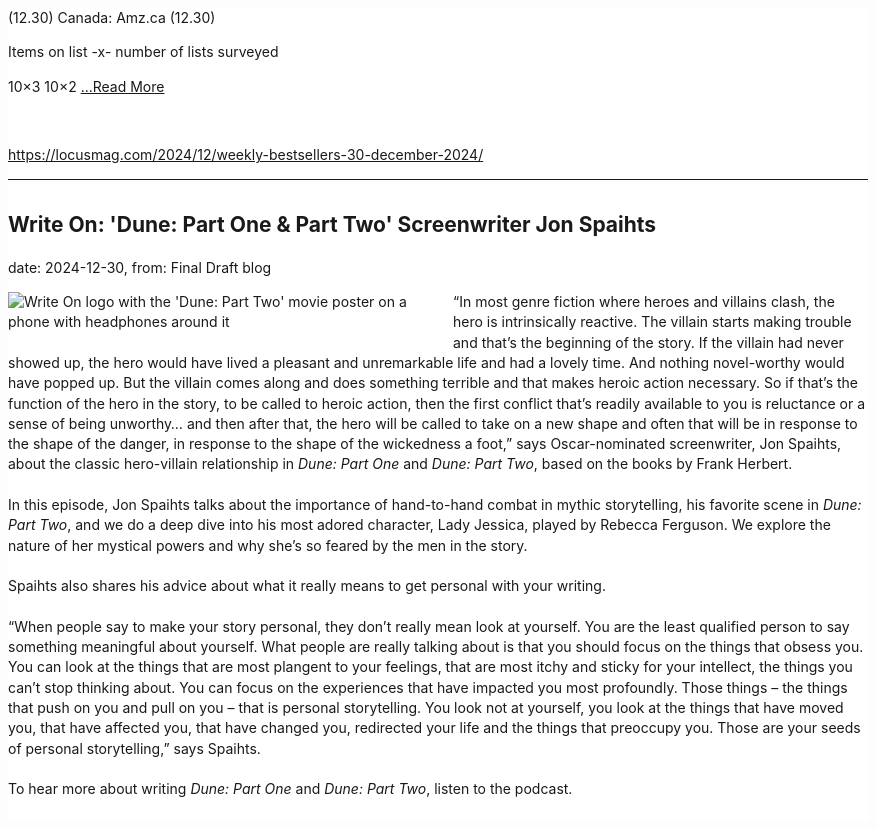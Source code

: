 (12.30)
Canada:
Amz.ca 
(12.30)


Items on list -x- number of lists surveyed

10&#215;3
10&#215;2 <a href="https://locusmag.com/2024/12/weekly-bestsellers-30-december-2024/" class="read-more">...Read More </a> 

<br> 

<https://locusmag.com/2024/12/weekly-bestsellers-30-december-2024/>

---

## Write On: 'Dune: Part One & Part Two' Screenwriter Jon Spaihts

date: 2024-12-30, from: Final Draft blog

<div class="hs-featured-image-wrapper"> 
 <a href="https://blog.finaldraft.com/write-on-dune-part-one-part-two-screenwriter-jon-spaihts" title="" class="hs-featured-image-link"> <img src="https://blog.finaldraft.com/hubfs/Write%20On%20Jon%20Spaihts%20-%20Dune%202_.png" alt="Write On logo with the 'Dune: Part Two' movie poster on a phone with headphones around it" class="hs-featured-image" style="width:auto !important; max-width:50%; float:left; margin:0 15px 15px 0;"> </a> 
</div> 
<div>
  “In most genre fiction where heroes and villains clash, the hero is intrinsically reactive. The villain starts making trouble and that’s the beginning of the story. If the villain had never showed up, the hero would have lived a pleasant and unremarkable life and had a lovely time. And nothing novel-worthy would have popped up. But the villain comes along and does something terrible and that makes heroic action necessary. So if that’s the function of the hero in the story, to be called to heroic action, then the first conflict that’s readily available to you is reluctance or a sense of being unworthy… and then after that, the hero will be called to take on a new shape and often that will be in response to the shape of the danger, in response to the shape of the wickedness a foot,” says Oscar-nominated screenwriter, Jon Spaihts, about the classic hero-villain relationship in 
 <em>Dune: Part One</em>&nbsp;and 
 <em>Dune: Part Two</em>, based on the books by Frank Herbert.&nbsp; 
 <br> 
 <br>In this episode, Jon Spaihts talks about the importance of hand-to-hand combat in mythic storytelling, his favorite scene in 
 <em>Dune: Part Two</em>, and we do a deep dive into his most adored character, Lady Jessica, played by Rebecca Ferguson. We explore the nature of her mystical powers and why she’s so feared by the men in the story.&nbsp; 
 <br> 
 <br>Spaihts also shares his advice about what it really means to get personal with your writing.&nbsp; 
 <br> 
 <br>“When people say to make your story personal, they don’t really mean look at yourself. You are the least qualified person to say something meaningful about yourself. What people are really talking about is that you should focus on the things that obsess you. You can look at the things that are most plangent to your feelings, that are most itchy and sticky for your intellect, the things you can’t stop thinking about. You can focus on the experiences that have impacted you most profoundly. Those things – the things that push on you and pull on you – that is personal storytelling. You look not at yourself, you look at the things that have moved you, that have affected you, that have changed you, redirected your life and the things that preoccupy you. Those are your seeds of personal storytelling,” says Spaihts.&nbsp; 
 <br> 
 <br>To hear more about writing 
 <em>Dune: Part One</em> and 
 <em>Dune: Part Two</em>, listen to the podcast.&nbsp; 
</div> 
<div> 
 <br> 
 <div> 